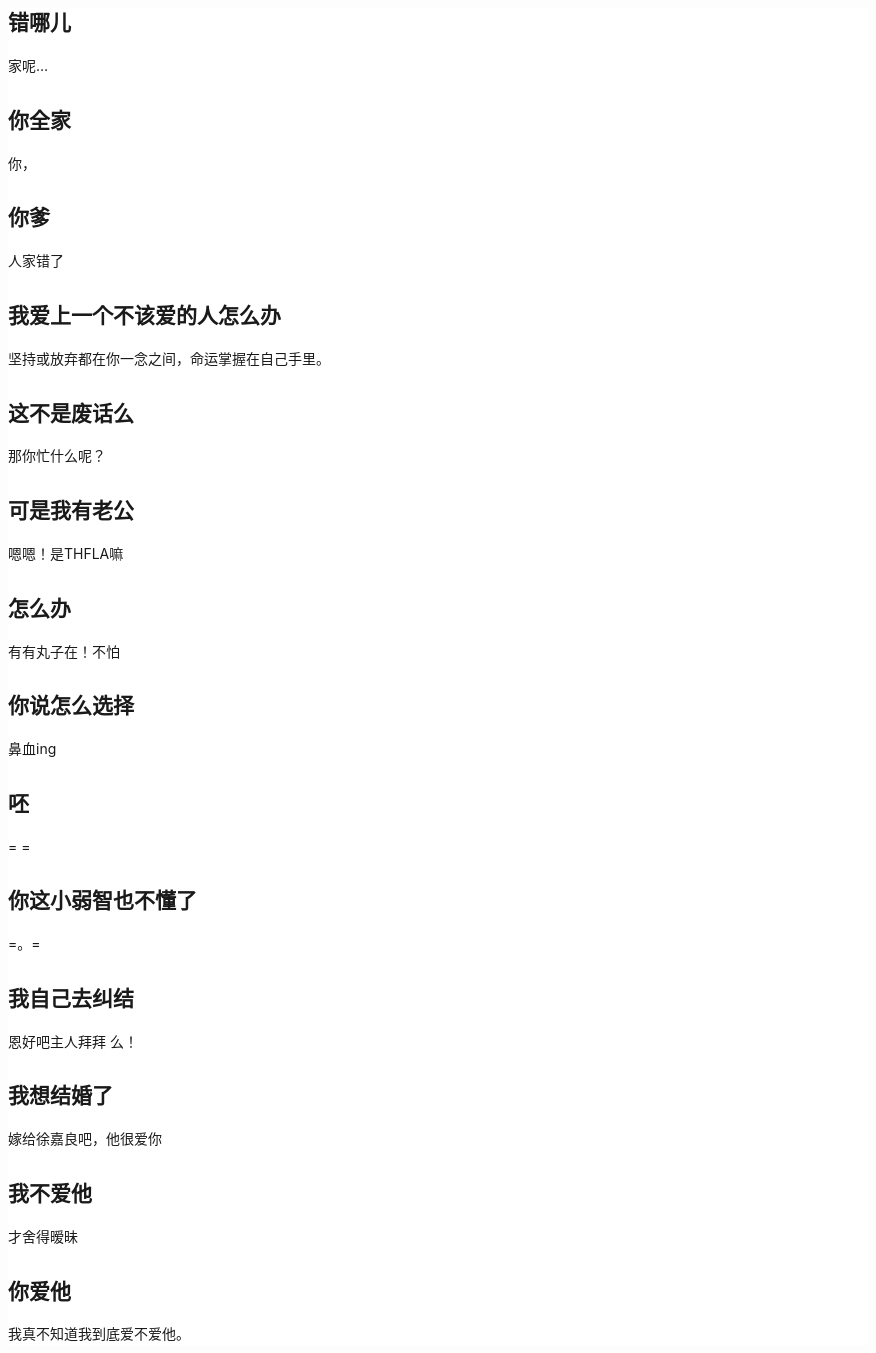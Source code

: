 ## 错哪儿
家呢…

## 你全家
你，

## 你爹
人家错了

## 我爱上一个不该爱的人怎么办
坚持或放弃都在你一念之间，命运掌握在自己手里。

## 这不是废话么
那你忙什么呢？

## 可是我有老公
嗯嗯！是THFLA嘛

## 怎么办
有有丸子在！不怕

## 你说怎么选择
鼻血ing

## 呸
= =

## 你这小弱智也不懂了
=。=

## 我自己去纠结
恩好吧主人拜拜 么！

## 我想结婚了
嫁给徐嘉良吧，他很爱你

## 我不爱他
才舍得暧昧

## 你爱他
我真不知道我到底爱不爱他。
